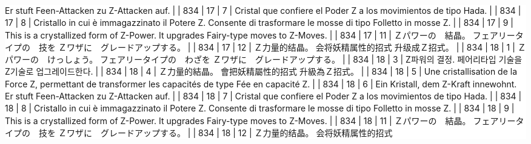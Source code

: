 Er stuft Feen-Attacken zu Z-Attacken auf.                                                                                     |
| 834     | 17               | 7           | Cristal que confiere el Poder Z a los movimientos
de tipo Hada.                                                                                                    |
| 834     | 17               | 8           | Cristallo in cui è immagazzinato il Potere Z.
Consente di trasformare le mosse di tipo Folletto
in mosse Z.                                                        |
| 834     | 17               | 9           | This is a crystallized form of Z-Power.
It upgrades Fairy-type moves to Z-Moves.                                                                                   |
| 834     | 17               | 11          | Ｚパワーの　結晶。
フェアリータイプの　技を
Ｚワザに　グレードアップする。                                                                                                                             |
| 834     | 17               | 12          | Ｚ力量的结晶。
会将妖精属性的招式
升级成Ｚ招式。                                                                                                                                          |
| 834     | 18               | 1           | Ｚパワーの　けっしょう。
フェアリータイプの　わざを
Ｚワザに　グレードアップする。                                                                                                                         |
| 834     | 18               | 3           | Z파워의 결정.
페어리타입 기술을
Z기술로 업그레이드한다.                                                                                                                                   |
| 834     | 18               | 4           | Ｚ力量的結晶。
會把妖精屬性的招式
升級為Ｚ招式。                                                                                                                                          |
| 834     | 18               | 5           | Une cristallisation de la Force Z, permettant
de transformer les capacités de type Fée
en capacité Z.                                                              |
| 834     | 18               | 6           | Ein Kristall, dem Z-Kraft innewohnt.
Er stuft Feen-Attacken zu Z-Attacken auf.                                                                                     |
| 834     | 18               | 7           | Cristal que confiere el Poder Z a los movimientos
de tipo Hada.                                                                                                    |
| 834     | 18               | 8           | Cristallo in cui è immagazzinato il Potere Z.
Consente di trasformare le mosse di tipo Folletto
in mosse Z.                                                        |
| 834     | 18               | 9           | This is a crystallized form of Z-Power.
It upgrades Fairy-type moves to Z-Moves.                                                                                   |
| 834     | 18               | 11          | Ｚパワーの　結晶。
フェアリータイプの　技を
Ｚワザに　グレードアップする。                                                                                                                             |
| 834     | 18               | 12          | Ｚ力量的结晶。
会将妖精属性的招式